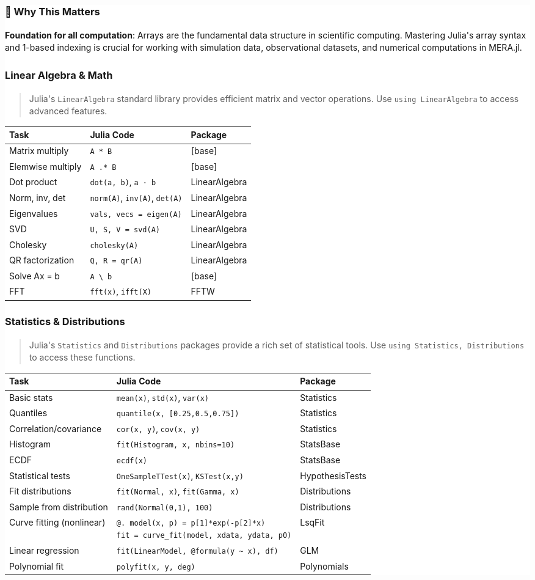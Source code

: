 ### 📖 Why This Matters
**Foundation for all computation**: Arrays are the fundamental data structure in scientific computing. Mastering Julia's array syntax and 1-based indexing is crucial for working with simulation data, observational datasets, and numerical computations in MERA.jl.

### Linear Algebra & Math

> Julia's `LinearAlgebra` standard library provides efficient matrix and vector operations. Use `using LinearAlgebra` to access advanced features.

| Task | Julia Code | Package |
| :-- | :-- | :-- |
| Matrix multiply | `A * B` | [base] |
| Elemwise multiply | `A .* B` | [base] |
| Dot product | `dot(a, b)`, `a ⋅ b` | LinearAlgebra |
| Norm, inv, det | `norm(A)`, `inv(A)`, `det(A)` | LinearAlgebra |
| Eigenvalues | `vals, vecs = eigen(A)` | LinearAlgebra |
| SVD | `U, S, V = svd(A)` | LinearAlgebra |
| Cholesky | `cholesky(A)` | LinearAlgebra |
| QR factorization | `Q, R = qr(A)` | LinearAlgebra |
| Solve Ax = b | `A \ b` | [base] |
| FFT | `fft(x)`, `ifft(X)` | FFTW |

### Statistics & Distributions

> Julia's `Statistics` and `Distributions` packages provide a rich set of statistical tools. Use `using Statistics, Distributions` to access these functions.

| Task | Julia Code | Package |
| :-- | :-- | :-- |
| Basic stats | `mean(x)`, `std(x)`, `var(x)` | Statistics |
| Quantiles | `quantile(x, [0.25,0.5,0.75])` | Statistics |
| Correlation/covariance | `cor(x, y)`, `cov(x, y)` | Statistics |
| Histogram | `fit(Histogram, x, nbins=10)` | StatsBase |
| ECDF | `ecdf(x)` | StatsBase |
| Statistical tests | `OneSampleTTest(x)`, `KSTest(x,y)` | HypothesisTests |
| Fit distributions | `fit(Normal, x)`, `fit(Gamma, x)` | Distributions |
| Sample from distribution | `rand(Normal(0,1), 100)` | Distributions |
| Curve fitting (nonlinear) | `@. model(x, p) = p[1]*exp(-p[2]*x)`<br>`fit = curve_fit(model, xdata, ydata, p0)` | LsqFit |
| Linear regression | `fit(LinearModel, @formula(y ~ x), df)` | GLM |
| Polynomial fit | `polyfit(x, y, deg)` | Polynomials |
